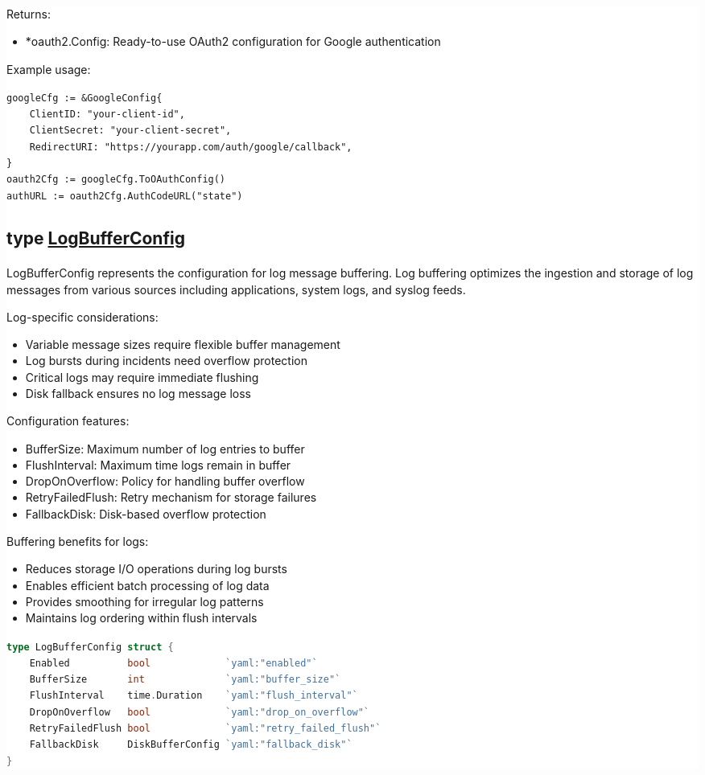 Returns:

- \*oauth2.Config: Ready\-to\-use OAuth2 configuration for Google authentication

Example usage:

```
googleCfg := &GoogleConfig{
	ClientID: "your-client-id",
	ClientSecret: "your-client-secret",
	RedirectURI: "https://yourapp.com/auth/google/callback",
}
oauth2Cfg := googleCfg.ToOAuthConfig()
authURL := oauth2Cfg.AuthCodeURL("state")
```

<a name="LogBufferConfig"></a>
## type [LogBufferConfig](<https://github.com/aaronlmathis/gosight-server/blob/main/internal/config/bufferConfig.go#L130-L137>)

LogBufferConfig represents the configuration for log message buffering. Log buffering optimizes the ingestion and storage of log messages from various sources including applications, system logs, and syslog feeds.

Log\-specific considerations:

- Variable message sizes require flexible buffer management
- Log bursts during incidents need overflow protection
- Critical logs may require immediate flushing
- Disk fallback ensures no log message loss

Configuration features:

- BufferSize: Maximum number of log entries to buffer
- FlushInterval: Maximum time logs remain in buffer
- DropOnOverflow: Policy for handling buffer overflow
- RetryFailedFlush: Retry mechanism for storage failures
- FallbackDisk: Disk\-based overflow protection

Buffering benefits for logs:

- Reduces storage I/O operations during log bursts
- Enables efficient batch processing of log data
- Provides smoothing for irregular log patterns
- Maintains log ordering within flush intervals

```go
type LogBufferConfig struct {
    Enabled          bool             `yaml:"enabled"`
    BufferSize       int              `yaml:"buffer_size"`
    FlushInterval    time.Duration    `yaml:"flush_interval"`
    DropOnOverflow   bool             `yaml:"drop_on_overflow"`
    RetryFailedFlush bool             `yaml:"retry_failed_flush"`
    FallbackDisk     DiskBufferConfig `yaml:"fallback_disk"`
}
```
